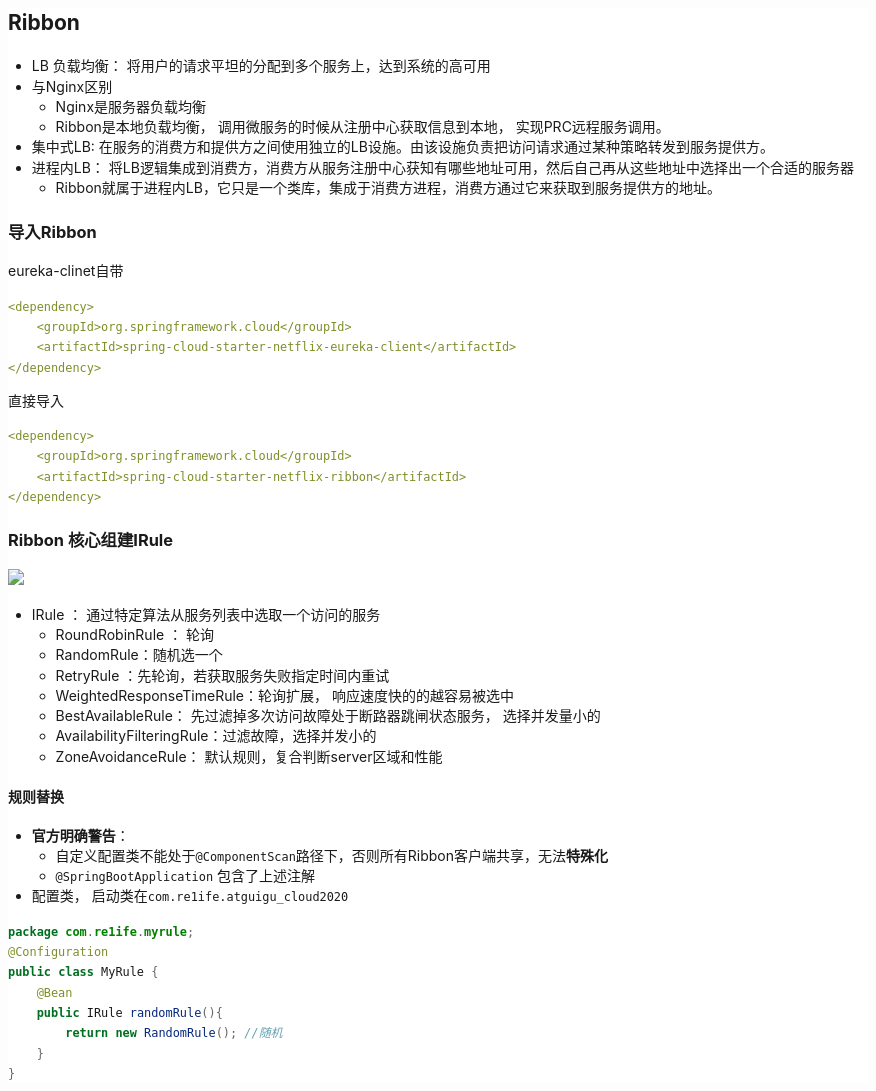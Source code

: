 


## Ribbon


- LB 负载均衡： 将用户的请求平坦的分配到多个服务上，达到系统的高可用
- 与Nginx区别
	- Nginx是服务器负载均衡
	- Ribbon是本地负载均衡， 调用微服务的时候从注册中心获取信息到本地， 实现PRC远程服务调用。
- 集中式LB: 在服务的消费方和提供方之间使用独立的LB设施。由该设施负责把访问请求通过某种策略转发到服务提供方。
- 进程内LB： 将LB逻辑集成到消费方，消费方从服务注册中心获知有哪些地址可用，然后自己再从这些地址中选择出一个合适的服务器
	- Ribbon就属于进程内LB，它只是一个类库，集成于消费方进程，消费方通过它来获取到服务提供方的地址。

### 导入Ribbon
eureka-clinet自带
```yaml
<dependency>  
    <groupId>org.springframework.cloud</groupId>  
    <artifactId>spring-cloud-starter-netflix-eureka-client</artifactId>  
</dependency>
```  

直接导入
```yaml
<dependency>  
    <groupId>org.springframework.cloud</groupId>  
    <artifactId>spring-cloud-starter-netflix-ribbon</artifactId>  
</dependency>
```


### Ribbon 核心组建IRule
![](http://oss.re1ife.top/media/20230222123714.png)


- IRule ： 通过特定算法从服务列表中选取一个访问的服务
	- RoundRobinRule ： 轮询
	- RandomRule：随机选一个
	- RetryRule ：先轮询，若获取服务失败指定时间内重试
	- WeightedResponseTimeRule：轮询扩展， 响应速度快的的越容易被选中
	- BestAvailableRule： 先过滤掉多次访问故障处于断路器跳闸状态服务， 选择并发量小的
	- AvailabilityFilteringRule：过滤故障，选择并发小的
	- ZoneAvoidanceRule： 默认规则，复合判断server区域和性能

#### 规则替换
- **官方明确警告**：
	- 自定义配置类不能处于`@ComponentScan`路径下，否则所有Ribbon客户端共享，无法**特殊化**
	- `@SpringBootApplication` 包含了上述注解
- 配置类， 启动类在`com.re1ife.atguigu_cloud2020`
```java
package com.re1ife.myrule;
@Configuration  
public class MyRule {  
    @Bean  
    public IRule randomRule(){  
        return new RandomRule(); //随机  
    }  
}
```

